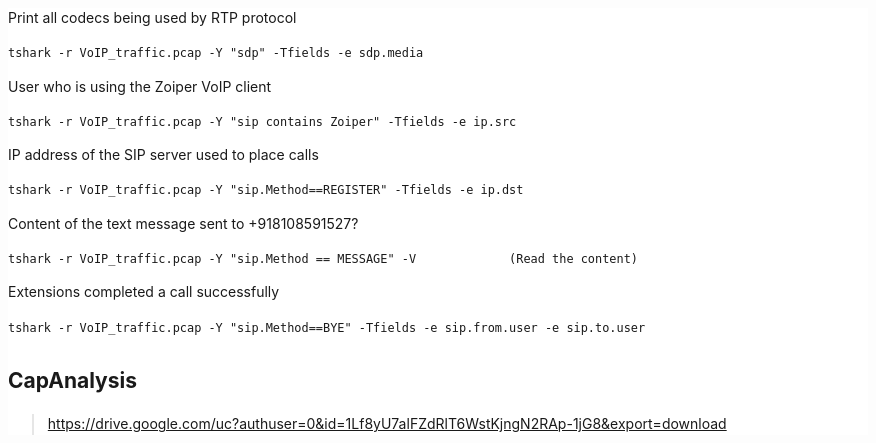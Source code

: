 Print all codecs being used by RTP protocol
```
tshark -r VoIP_traffic.pcap -Y "sdp" -Tfields -e sdp.media
```

User who is using the Zoiper VoIP client
```
tshark -r VoIP_traffic.pcap -Y "sip contains Zoiper" -Tfields -e ip.src
```

IP address of the SIP server used to place calls
```
tshark -r VoIP_traffic.pcap -Y "sip.Method==REGISTER" -Tfields -e ip.dst
```

Content of the text message sent to +918108591527?
```
tshark -r VoIP_traffic.pcap -Y "sip.Method == MESSAGE" -V             (Read the content)
```

Extensions completed a call successfully
```
tshark -r VoIP_traffic.pcap -Y "sip.Method==BYE" -Tfields -e sip.from.user -e sip.to.user
```

## CapAnalysis

> https://drive.google.com/uc?authuser=0&id=1Lf8yU7alFZdRlT6WstKjngN2RAp-1jG8&export=download
